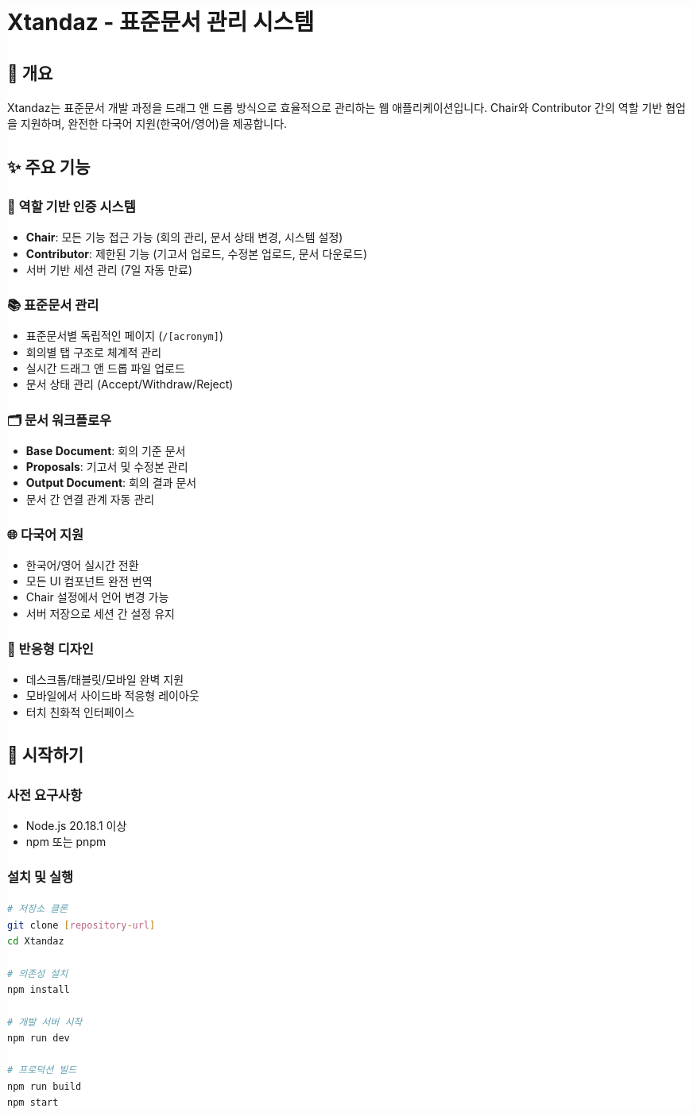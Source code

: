 # Xtandaz - 표준문서 관리 시스템

## 🌟 개요

Xtandaz는 표준문서 개발 과정을 드래그 앤 드롭 방식으로 효율적으로 관리하는 웹 애플리케이션입니다. Chair와 Contributor 간의 역할 기반 협업을 지원하며, 완전한 다국어 지원(한국어/영어)을 제공합니다.

## ✨ 주요 기능

### 🔐 역할 기반 인증 시스템
- **Chair**: 모든 기능 접근 가능 (회의 관리, 문서 상태 변경, 시스템 설정)
- **Contributor**: 제한된 기능 (기고서 업로드, 수정본 업로드, 문서 다운로드)
- 서버 기반 세션 관리 (7일 자동 만료)

### 📚 표준문서 관리
- 표준문서별 독립적인 페이지 (`/[acronym]`)
- 회의별 탭 구조로 체계적 관리
- 실시간 드래그 앤 드롭 파일 업로드
- 문서 상태 관리 (Accept/Withdraw/Reject)

### 🗂️ 문서 워크플로우
- **Base Document**: 회의 기준 문서
- **Proposals**: 기고서 및 수정본 관리
- **Output Document**: 회의 결과 문서
- 문서 간 연결 관계 자동 관리

### 🌐 다국어 지원
- 한국어/영어 실시간 전환
- 모든 UI 컴포넌트 완전 번역
- Chair 설정에서 언어 변경 가능
- 서버 저장으로 세션 간 설정 유지

### 📱 반응형 디자인
- 데스크톱/태블릿/모바일 완벽 지원
- 모바일에서 사이드바 적응형 레이아웃
- 터치 친화적 인터페이스

## 🚀 시작하기

### 사전 요구사항
- Node.js 20.18.1 이상
- npm 또는 pnpm

### 설치 및 실행

```bash
# 저장소 클론
git clone [repository-url]
cd Xtandaz

# 의존성 설치
npm install

# 개발 서버 시작
npm run dev

# 프로덕션 빌드
npm run build
npm start
```